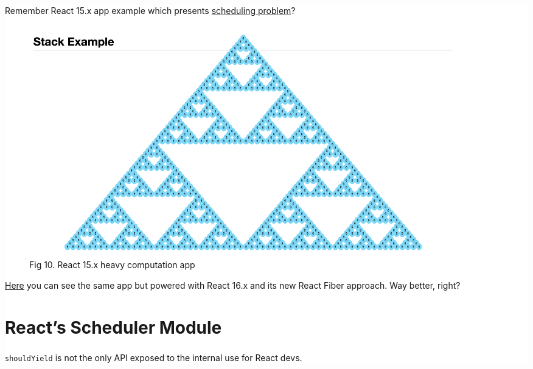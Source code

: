 Remember React 15.x app example which presents [scheduling problem](https://claudiopro.github.io/react-fiber-vs-stack-demo/stack.html)?


<figure>
<img src="/assets/img/scheduling-in-react-16-x/react-stack.png" alt="React 15.x heavy computation app">
<figcaption>Fig 10. React 15.x heavy computation app</figcaption>
</figure>

[Here](https://claudiopro.github.io/react-fiber-vs-stack-demo/fiber.html) you can see the same app but powered with React 16.x and its new React Fiber approach. Way better, right?

# React’s Scheduler Module

`shouldYield` is not the only API exposed to the internal use for React devs.

<figure>